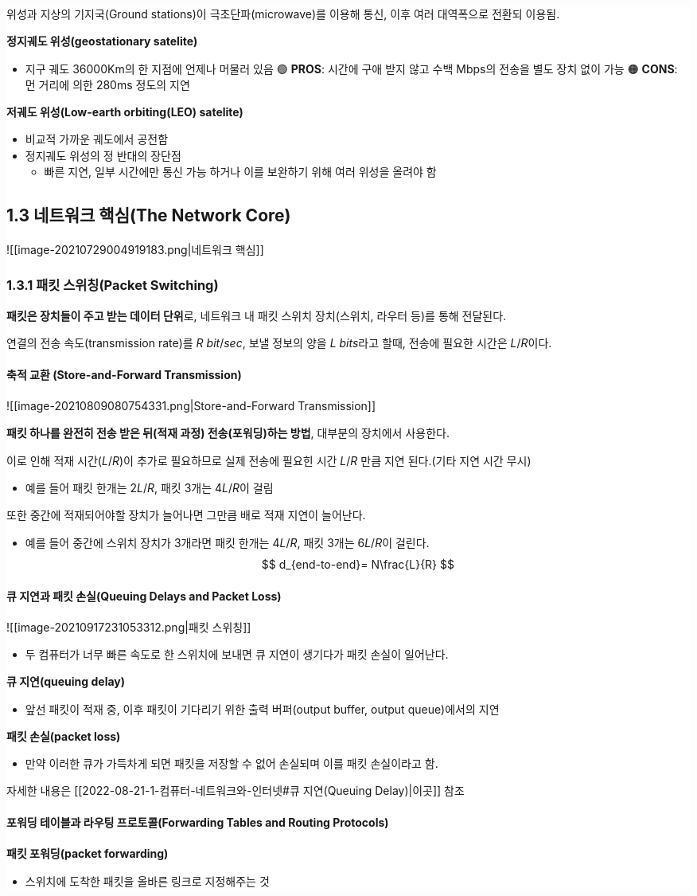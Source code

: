 위성과 지상의 기지국(Ground stations)이 극초단파(microwave)를 이용해 통신, 이후 여러 대역폭으로 전환되 이용됨.

**정지궤도 위성(geostationary satelite)**
- 지구 궤도 36000Km의 한 지점에 언제나 머물러 있음
🟢 **PROS**: 시간에 구애 받지 않고 수백 Mbps의 전송을 별도 장치 없이 가능
🟠 **CONS**: 먼 거리에 의한 280ms 정도의 지연

**저궤도 위성(Low-earth orbiting(LEO) satelite)**
- 비교적 가까운 궤도에서 공전함
- 정지궤도 위성의 정 반대의 장단점
	- 빠른 지연, 일부 시간에만 통신 가능 하거나 이를 보완하기 위해 여러 위성을 올려야 함 

## 1.3 네트워크 핵심(The Network Core)

![[image-20210729004919183.png|네트워크 핵심]]

### 1.3.1 패킷 스위칭(Packet Switching)

**패킷은 장치들이 주고 받는 데이터 단위**로, 네트워크 내 패킷 스위치 장치(스위치, 라우터 등)를 통해 전달된다.

연결의 전송 속도(transmission rate)를 $R\ bit/sec$, 보낼 정보의 양을 $L\ bits$라고 할때, 전송에 필요한 시간은 $L/R$이다.

#### 축적 교환 (Store-and-Forward Transmission)

![[image-20210809080754331.png|Store-and-Forward Transmission]]

**패킷 하나를 완전히 전송 받은 뒤(적재 과정) 전송(포워딩)하는 방법**, 대부분의 장치에서 사용한다.

이로 인해 적재 시간($L/R$)이 추가로 필요하므로 실제 전송에 필요힌 시간 $L/R$ 만큼 지연 된다.(기타 지연 시간 무시)
- 예를 들어 패킷 한개는 $2L/R$, 패킷 3개는 $4L/R$이 걸림

또한 중간에 적재되어야할 장치가 늘어나면 그만큼 배로 적재 지연이 늘어난다.
- 예를 들어 중간에 스위치 장치가 3개라면 패킷 한개는 $4L/R$, 패킷 3개는 $6L/R$이 걸린다.
$$
d_{end-to-end}= N\frac{L}{R}
$$

#### 큐 지연과 패킷 손실(Queuing Delays and Packet Loss)

![[image-20210917231053312.png|패킷 스위칭]]
- 두 컴퓨터가 너무 빠른 속도로 한 스위치에 보내면 큐 지연이 생기다가 패킷 손실이 일어난다.

**큐 지연(queuing delay)** 
- 앞선 패킷이 적재 중, 이후 패킷이 기다리기 위한 출력 버퍼(output buffer, output queue)에서의 지연

**패킷 손실(packet loss)**
- 만약 이러한 큐가 가득차게 되면 패킷을 저장할 수 없어 손실되며 이를 패킷 손실이라고 함.

자세한 내용은 [[2022-08-21-1-컴퓨터-네트워크와-인터넷#큐 지연(Queuing Delay)|이곳]] 참조

#### 포워딩 테이블과 라우팅 프로토콜(Forwarding Tables and Routing Protocols)

**패킷 포워딩(packet forwarding)** 
- 스위치에 도착한 패킷을 올바른 링크로 지정해주는 것
